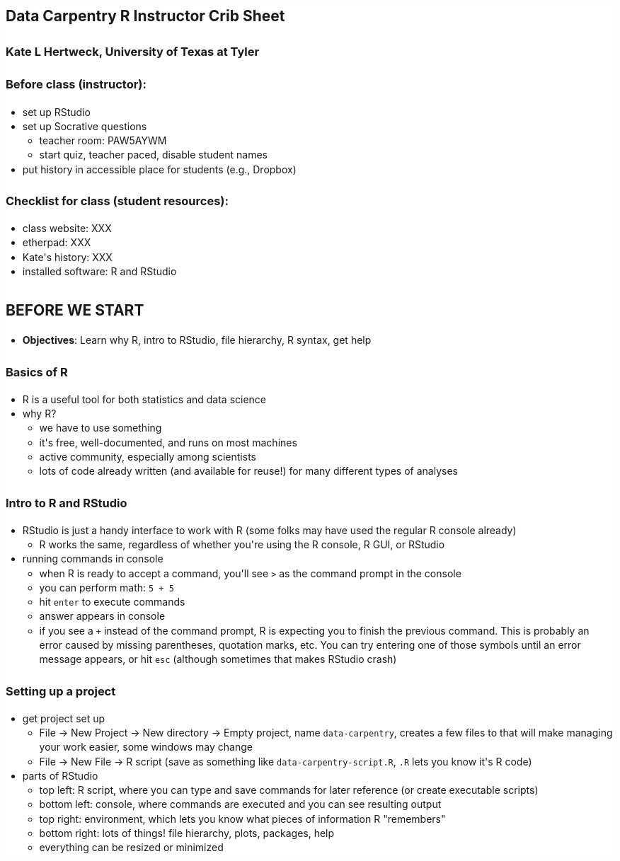 ## Data Carpentry R Instructor Crib Sheet
### Kate L Hertweck, University of Texas at Tyler

### Before class (instructor):
* set up RStudio
* set up Socrative questions 
	* teacher room: PAW5AYWM
  	* start quiz, teacher paced, disable student names
* put history in accessible place for students (e.g., Dropbox)

### Checklist for class (student resources):
* class website: XXX
* etherpad: XXX
* Kate's history: XXX
* installed software: R and RStudio

## BEFORE WE START
* **Objectives**: Learn why R, intro to RStudio, file hierarchy, R syntax, get help

### Basics of R

* R is a useful tool for both statistics and data science
* why R?
	* we have to use something
	* it's free, well-documented, and runs on most machines
	* active community, especially among scientists
	* lots of code already written (and available for reuse!) for many different types of analyses

### Intro to R and RStudio

* RStudio is just a handy interface to work with R (some folks may have used the regular R console already)
	* R works the same, regardless of whether you're using the R console, R GUI, or RStudio
* running commands in console
	* when R is ready to accept a command, you'll see `>` as the command prompt in the console
	* you can perform math: `5 + 5`
	* hit `enter` to execute commands
	* answer appears in console
	* if you see a `+` instead of the command prompt, R is expecting you to finish the previous command. This is probably an error caused by missing parentheses, quotation marks, etc. You can try entering one of those symbols until an error message appears, or hit `esc` (although sometimes that makes RStudio crash)
	
### Setting up a project

* get project set up
	* File -> New Project -> New directory -> Empty project, name `data-carpentry`, creates a few files to that will make managing your work easier, some windows may change
	* File -> New File -> R script (save as something like `data-carpentry-script.R`, `.R` lets you know it's R code)
* parts of RStudio
	* top left: R script, where you can type and save commands for later reference (or create executable scripts)
	* bottom left: console, where commands are executed and you can see resulting output
	* top right: environment, which lets you know what pieces of information R "remembers"
	* bottom right: lots of things! file hierarchy, plots, packages, help
	* everything can be resized or minimized
